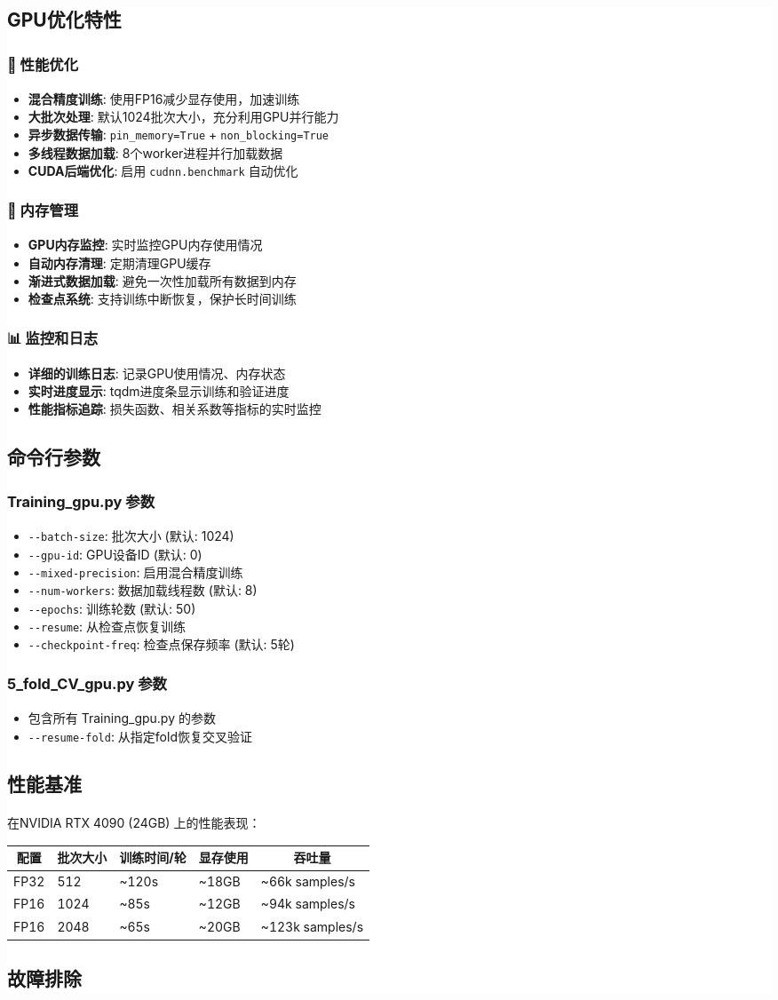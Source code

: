 ## GPU优化特性

### 🚀 性能优化
- **混合精度训练**: 使用FP16减少显存使用，加速训练
- **大批次处理**: 默认1024批次大小，充分利用GPU并行能力
- **异步数据传输**: `pin_memory=True` + `non_blocking=True`
- **多线程数据加载**: 8个worker进程并行加载数据
- **CUDA后端优化**: 启用 `cudnn.benchmark` 自动优化

### 💾 内存管理
- **GPU内存监控**: 实时监控GPU内存使用情况
- **自动内存清理**: 定期清理GPU缓存
- **渐进式数据加载**: 避免一次性加载所有数据到内存
- **检查点系统**: 支持训练中断恢复，保护长时间训练

### 📊 监控和日志
- **详细的训练日志**: 记录GPU使用情况、内存状态
- **实时进度显示**: tqdm进度条显示训练和验证进度
- **性能指标追踪**: 损失函数、相关系数等指标的实时监控

## 命令行参数

### Training_gpu.py 参数
- `--batch-size`: 批次大小 (默认: 1024)
- `--gpu-id`: GPU设备ID (默认: 0)
- `--mixed-precision`: 启用混合精度训练
- `--num-workers`: 数据加载线程数 (默认: 8)
- `--epochs`: 训练轮数 (默认: 50)
- `--resume`: 从检查点恢复训练
- `--checkpoint-freq`: 检查点保存频率 (默认: 5轮)

### 5_fold_CV_gpu.py 参数
- 包含所有 Training_gpu.py 的参数
- `--resume-fold`: 从指定fold恢复交叉验证

## 性能基准

在NVIDIA RTX 4090 (24GB) 上的性能表现：

| 配置 | 批次大小 | 训练时间/轮 | 显存使用 | 吞吐量 |
|------|----------|-------------|----------|---------|
| FP32 | 512 | ~120s | ~18GB | ~66k samples/s |
| FP16 | 1024 | ~85s | ~12GB | ~94k samples/s |
| FP16 | 2048 | ~65s | ~20GB | ~123k samples/s |

## 故障排除
